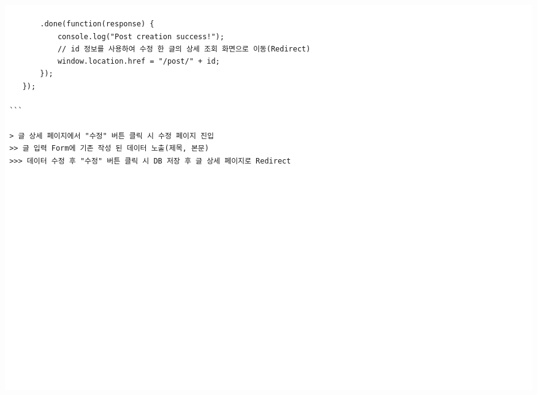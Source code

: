    ```

           .done(function(response) {
               console.log("Post creation success!");
               // id 정보를 사용하여 수정 한 글의 상세 조회 화면으로 이동(Redirect)
               window.location.href = "/post/" + id;
           });
       });
       
    ```
    
    > 글 상세 페이지에서 "수정" 버튼 클릭 시 수정 페이지 진입
    >> 글 입력 Form에 기존 작성 된 데이터 노출(제목, 본문)
    >>> 데이터 수정 후 "수정" 버튼 클릭 시 DB 저장 후 글 상세 페이지로 Redirect




    
    
    
    

    
        
    




 
 
